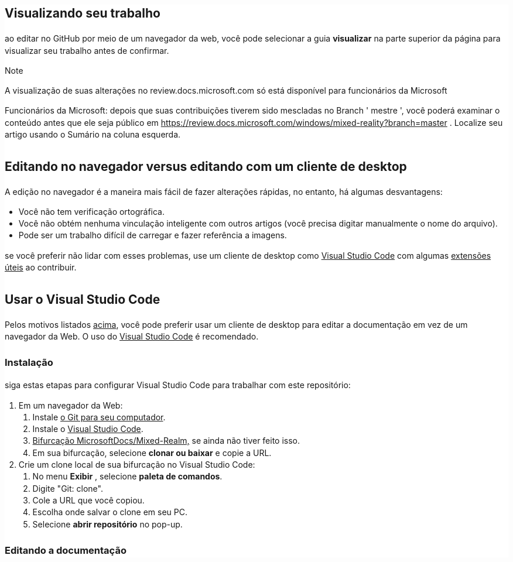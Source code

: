 ## <a name="previewing-your-work"></a>Visualizando seu trabalho

ao editar no GitHub por meio de um navegador da web, você pode selecionar a guia **visualizar** na parte superior da página para visualizar seu trabalho antes de confirmar. 

>[!NOTE]
>A visualização de suas alterações no review.docs.microsoft.com só está disponível para funcionários da Microsoft

Funcionários da Microsoft: depois que suas contribuições tiverem sido mescladas no Branch ' mestre ', você poderá examinar o conteúdo antes que ele seja público em https://review.docs.microsoft.com/windows/mixed-reality?branch=master . Localize seu artigo usando o Sumário na coluna esquerda.

## <a name="editing-in-the-browser-vs-editing-with-a-desktop-client"></a>Editando no navegador versus editando com um cliente de desktop

A edição no navegador é a maneira mais fácil de fazer alterações rápidas, no entanto, há algumas desvantagens:

- Você não tem verificação ortográfica.
- Você não obtém nenhuma vinculação inteligente com outros artigos (você precisa digitar manualmente o nome do arquivo).
- Pode ser um trabalho difícil de carregar e fazer referência a imagens.

se você preferir não lidar com esses problemas, use um cliente de desktop como [Visual Studio Code](https://code.visualstudio.com/) com algumas [extensões úteis](#useful-extensions) ao contribuir.

## <a name="using-visual-studio-code"></a>Usar o Visual Studio Code

Pelos motivos listados [acima](#editing-in-the-browser-vs-editing-with-a-desktop-client), você pode preferir usar um cliente de desktop para editar a documentação em vez de um navegador da Web. O uso do [Visual Studio Code](https://code.visualstudio.com/) é recomendado.

### <a name="setup"></a>Instalação

siga estas etapas para configurar Visual Studio Code para trabalhar com este repositório:

1. Em um navegador da Web:
    1. Instale [o Git para seu computador](https://git-scm.com/downloads).
    2. Instale o [Visual Studio Code](https://code.visualstudio.com/).
    3. [Bifurcação MicrosoftDocs/Mixed-Realm,](#creating-a-new-article) se ainda não tiver feito isso.
    4. Em sua bifurcação, selecione **clonar ou baixar** e copie a URL.
2. Crie um clone local de sua bifurcação no Visual Studio Code:
    1. No menu **Exibir** , selecione **paleta de comandos**.
    2. Digite "Git: clone".
    3. Cole a URL que você copiou.
    4. Escolha onde salvar o clone em seu PC.
    5. Selecione **abrir repositório** no pop-up.

### <a name="editing-documentation"></a>Editando a documentação
